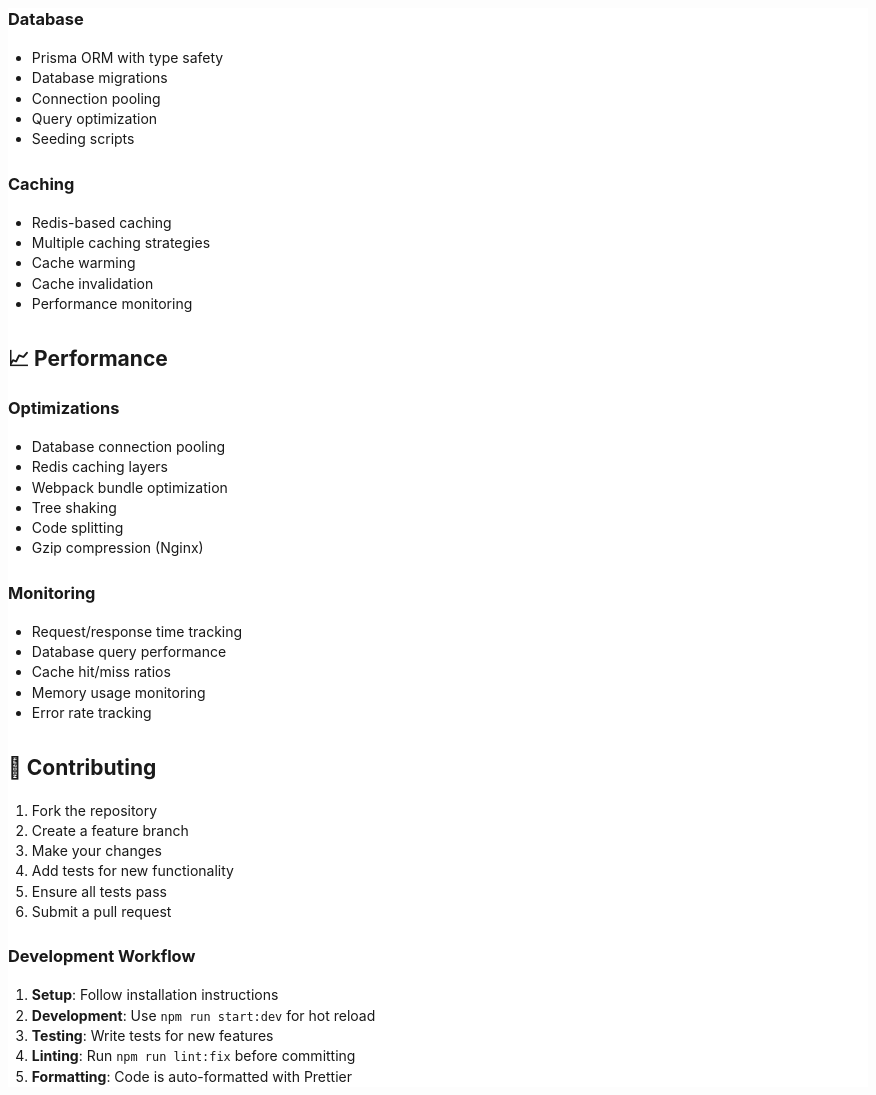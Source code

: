 ### Database

- Prisma ORM with type safety
- Database migrations
- Connection pooling
- Query optimization
- Seeding scripts

### Caching

- Redis-based caching
- Multiple caching strategies
- Cache warming
- Cache invalidation
- Performance monitoring

## 📈 Performance

### Optimizations

- Database connection pooling
- Redis caching layers
- Webpack bundle optimization
- Tree shaking
- Code splitting
- Gzip compression (Nginx)

### Monitoring

- Request/response time tracking
- Database query performance
- Cache hit/miss ratios
- Memory usage monitoring
- Error rate tracking

## 🤝 Contributing

1. Fork the repository
2. Create a feature branch
3. Make your changes
4. Add tests for new functionality
5. Ensure all tests pass
6. Submit a pull request

### Development Workflow

1. **Setup**: Follow installation instructions
2. **Development**: Use `npm run start:dev` for hot reload
3. **Testing**: Write tests for new features
4. **Linting**: Run `npm run lint:fix` before committing
5. **Formatting**: Code is auto-formatted with Prettier
